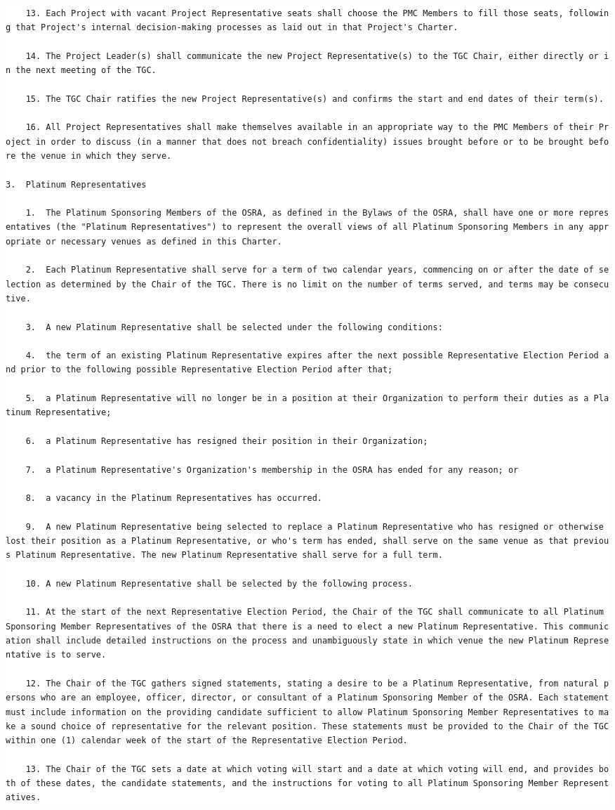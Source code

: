         13. Each Project with vacant Project Representative seats shall choose the PMC Members to fill those seats, following that Project's internal decision-making processes as laid out in that Project's Charter.

        14. The Project Leader(s) shall communicate the new Project Representative(s) to the TGC Chair, either directly or in the next meeting of the TGC.

        15. The TGC Chair ratifies the new Project Representative(s) and confirms the start and end dates of their term(s).

        16. All Project Representatives shall make themselves available in an appropriate way to the PMC Members of their Project in order to discuss (in a manner that does not breach confidentiality) issues brought before or to be brought before the venue in which they serve.

    3.  Platinum Representatives

        1.  The Platinum Sponsoring Members of the OSRA, as defined in the Bylaws of the OSRA, shall have one or more representatives (the "Platinum Representatives") to represent the overall views of all Platinum Sponsoring Members in any appropriate or necessary venues as defined in this Charter.

        2.  Each Platinum Representative shall serve for a term of two calendar years, commencing on or after the date of selection as determined by the Chair of the TGC. There is no limit on the number of terms served, and terms may be consecutive.

        3.  A new Platinum Representative shall be selected under the following conditions:

        4.  the term of an existing Platinum Representative expires after the next possible Representative Election Period and prior to the following possible Representative Election Period after that;

        5.  a Platinum Representative will no longer be in a position at their Organization to perform their duties as a Platinum Representative;

        6.  a Platinum Representative has resigned their position in their Organization;

        7.  a Platinum Representative's Organization's membership in the OSRA has ended for any reason; or

        8.  a vacancy in the Platinum Representatives has occurred.

        9.  A new Platinum Representative being selected to replace a Platinum Representative who has resigned or otherwise lost their position as a Platinum Representative, or who's term has ended, shall serve on the same venue as that previous Platinum Representative. The new Platinum Representative shall serve for a full term.

        10. A new Platinum Representative shall be selected by the following process.

        11. At the start of the next Representative Election Period, the Chair of the TGC shall communicate to all Platinum Sponsoring Member Representatives of the OSRA that there is a need to elect a new Platinum Representative. This communication shall include detailed instructions on the process and unambiguously state in which venue the new Platinum Representative is to serve.

        12. The Chair of the TGC gathers signed statements, stating a desire to be a Platinum Representative, from natural persons who are an employee, officer, director, or consultant of a Platinum Sponsoring Member of the OSRA. Each statement must include information on the providing candidate sufficient to allow Platinum Sponsoring Member Representatives to make a sound choice of representative for the relevant position. These statements must be provided to the Chair of the TGC within one (1) calendar week of the start of the Representative Election Period.

        13. The Chair of the TGC sets a date at which voting will start and a date at which voting will end, and provides both of these dates, the candidate statements, and the instructions for voting to all Platinum Sponsoring Member Representatives.
